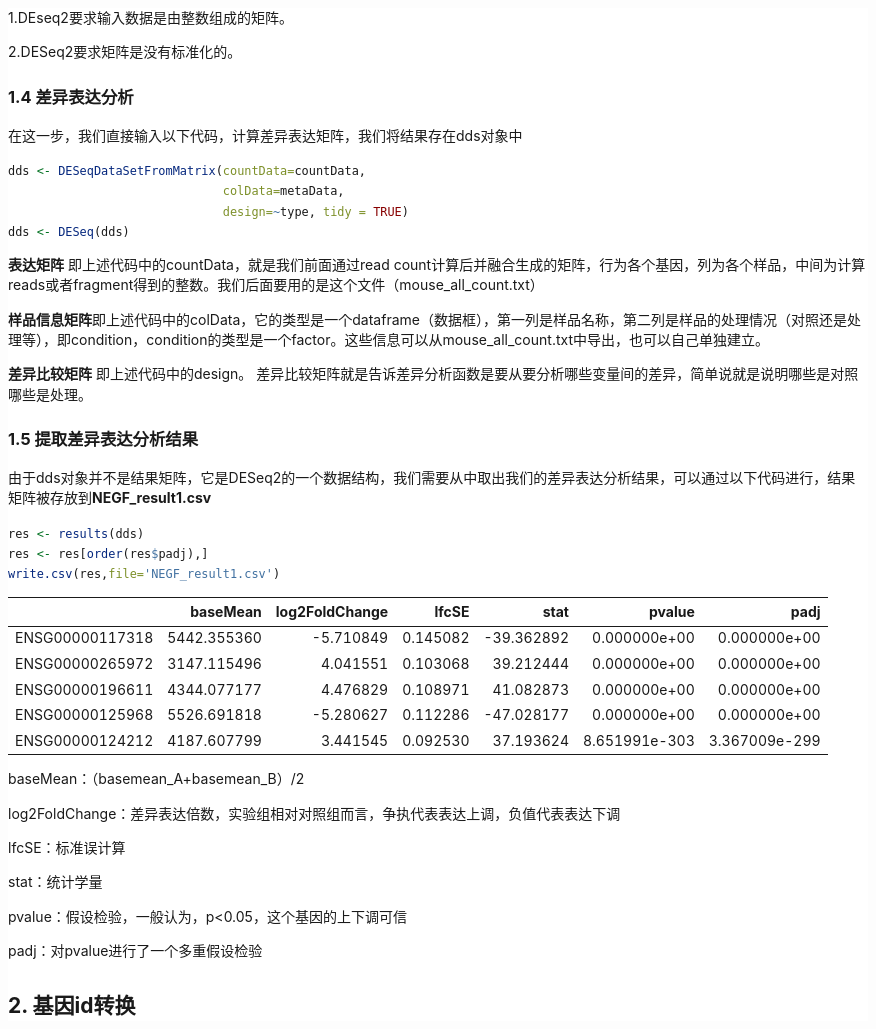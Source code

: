 1.DEseq2要求输入数据是由整数组成的矩阵。

2.DESeq2要求矩阵是没有标准化的。

### 1.4 差异表达分析

在这一步，我们直接输入以下代码，计算差异表达矩阵，我们将结果存在dds对象中

```R
dds <- DESeqDataSetFromMatrix(countData=countData, 
                              colData=metaData, 
                              design=~type, tidy = TRUE)
dds <- DESeq(dds)
```

**表达矩阵** 即上述代码中的countData，就是我们前面通过read count计算后并融合生成的矩阵，行为各个基因，列为各个样品，中间为计算reads或者fragment得到的整数。我们后面要用的是这个文件（mouse_all_count.txt）

**样品信息矩阵**即上述代码中的colData，它的类型是一个dataframe（数据框），第一列是样品名称，第二列是样品的处理情况（对照还是处理等），即condition，condition的类型是一个factor。这些信息可以从mouse_all_count.txt中导出，也可以自己单独建立。

**差异比较矩阵** 即上述代码中的design。 差异比较矩阵就是告诉差异分析函数是要从要分析哪些变量间的差异，简单说就是说明哪些是对照哪些是处理。

### 1.5 提取差异表达分析结果

由于dds对象并不是结果矩阵，它是DESeq2的一个数据结构，我们需要从中取出我们的差异表达分析结果，可以通过以下代码进行，结果矩阵被存放到**NEGF_result1.csv**

```R
res <- results(dds)
res <- res[order(res$padj),]
write.csv(res,file='NEGF_result1.csv')
```

|                 |    baseMean | log2FoldChange |    lfcSE |       stat |        pvalue |          padj |
| --------------: | ----------: | -------------: | -------: | ---------: | ------------: | ------------: |
| ENSG00000117318 | 5442.355360 |      -5.710849 | 0.145082 | -39.362892 |  0.000000e+00 |  0.000000e+00 |
| ENSG00000265972 | 3147.115496 |       4.041551 | 0.103068 |  39.212444 |  0.000000e+00 |  0.000000e+00 |
| ENSG00000196611 | 4344.077177 |       4.476829 | 0.108971 |  41.082873 |  0.000000e+00 |  0.000000e+00 |
| ENSG00000125968 | 5526.691818 |      -5.280627 | 0.112286 | -47.028177 |  0.000000e+00 |  0.000000e+00 |
| ENSG00000124212 | 4187.607799 |       3.441545 | 0.092530 |  37.193624 | 8.651991e-303 | 3.367009e-299 |

baseMean：（basemean_A+basemean_B）/2

log2FoldChange：差异表达倍数，实验组相对对照组而言，争执代表表达上调，负值代表表达下调

lfcSE：标准误计算

stat：统计学量

pvalue：假设检验，一般认为，p<0.05，这个基因的上下调可信

padj：对pvalue进行了一个多重假设检验

## 2. 基因id转换
